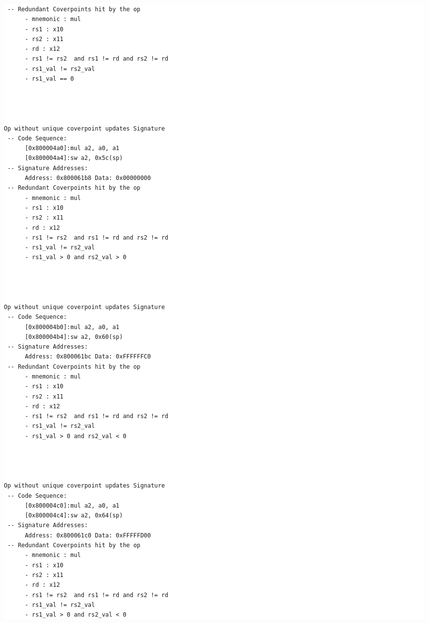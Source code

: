 ```
 -- Redundant Coverpoints hit by the op
      - mnemonic : mul
      - rs1 : x10
      - rs2 : x11
      - rd : x12
      - rs1 != rs2  and rs1 != rd and rs2 != rd
      - rs1_val != rs2_val
      - rs1_val == 0




Op without unique coverpoint updates Signature
 -- Code Sequence:
      [0x800004a0]:mul a2, a0, a1
      [0x800004a4]:sw a2, 0x5c(sp)
 -- Signature Addresses:
      Address: 0x800061b8 Data: 0x00000000
 -- Redundant Coverpoints hit by the op
      - mnemonic : mul
      - rs1 : x10
      - rs2 : x11
      - rd : x12
      - rs1 != rs2  and rs1 != rd and rs2 != rd
      - rs1_val != rs2_val
      - rs1_val > 0 and rs2_val > 0




Op without unique coverpoint updates Signature
 -- Code Sequence:
      [0x800004b0]:mul a2, a0, a1
      [0x800004b4]:sw a2, 0x60(sp)
 -- Signature Addresses:
      Address: 0x800061bc Data: 0xFFFFFFC0
 -- Redundant Coverpoints hit by the op
      - mnemonic : mul
      - rs1 : x10
      - rs2 : x11
      - rd : x12
      - rs1 != rs2  and rs1 != rd and rs2 != rd
      - rs1_val != rs2_val
      - rs1_val > 0 and rs2_val < 0




Op without unique coverpoint updates Signature
 -- Code Sequence:
      [0x800004c0]:mul a2, a0, a1
      [0x800004c4]:sw a2, 0x64(sp)
 -- Signature Addresses:
      Address: 0x800061c0 Data: 0xFFFFFD00
 -- Redundant Coverpoints hit by the op
      - mnemonic : mul
      - rs1 : x10
      - rs2 : x11
      - rd : x12
      - rs1 != rs2  and rs1 != rd and rs2 != rd
      - rs1_val != rs2_val
      - rs1_val > 0 and rs2_val < 0

```